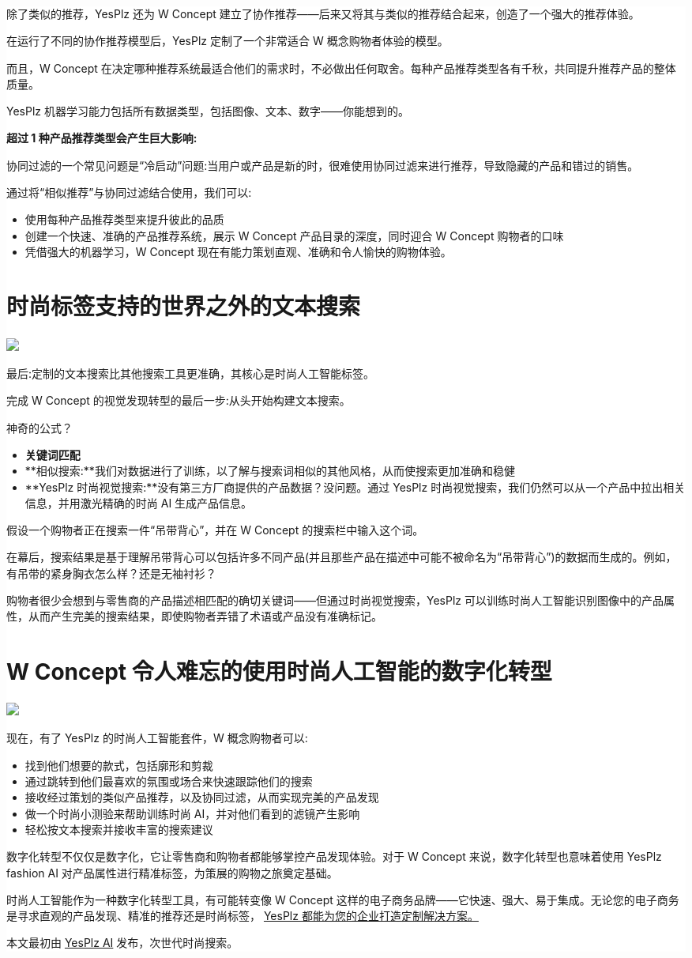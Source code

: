 除了类似的推荐，YesPlz 还为 W Concept 建立了协作推荐——后来又将其与类似的推荐结合起来，创造了一个强大的推荐体验。

在运行了不同的协作推荐模型后，YesPlz 定制了一个非常适合 W 概念购物者体验的模型。

而且，W Concept 在决定哪种推荐系统最适合他们的需求时，不必做出任何取舍。每种产品推荐类型各有千秋，共同提升推荐产品的整体质量。

YesPlz 机器学习能力包括所有数据类型，包括图像、文本、数字——你能想到的。

**超过 1 种产品推荐类型会产生巨大影响:**

协同过滤的一个常见问题是“冷启动”问题:当用户或产品是新的时，很难使用协同过滤来进行推荐，导致隐藏的产品和错过的销售。

通过将“相似推荐”与协同过滤结合使用，我们可以:

*   使用每种产品推荐类型来提升彼此的品质
*   创建一个快速、准确的产品推荐系统，展示 W Concept 产品目录的深度，同时迎合 W Concept 购物者的口味
*   凭借强大的机器学习，W Concept 现在有能力策划直观、准确和令人愉快的购物体验。

# 时尚标签支持的世界之外的文本搜索

![](img/3de085ade77f6bdcbce7583bfc56cdc7.png)

最后:定制的文本搜索比其他搜索工具更准确，其核心是时尚人工智能标签。

完成 W Concept 的视觉发现转型的最后一步:从头开始构建文本搜索。

神奇的公式？

*   **关键词匹配**
*   **相似搜索:**我们对数据进行了训练，以了解与搜索词相似的其他风格，从而使搜索更加准确和稳健
*   **YesPlz 时尚视觉搜索:**没有第三方厂商提供的产品数据？没问题。通过 YesPlz 时尚视觉搜索，我们仍然可以从一个产品中拉出相关信息，并用激光精确的时尚 AI 生成产品信息。

假设一个购物者正在搜索一件“吊带背心”，并在 W Concept 的搜索栏中输入这个词。

在幕后，搜索结果是基于理解吊带背心可以包括许多不同产品(并且那些产品在描述中可能不被命名为“吊带背心”)的数据而生成的。例如，有吊带的紧身胸衣怎么样？还是无袖衬衫？

购物者很少会想到与零售商的产品描述相匹配的确切关键词——但通过时尚视觉搜索，YesPlz 可以训练时尚人工智能识别图像中的产品属性，从而产生完美的搜索结果，即使购物者弄错了术语或产品没有准确标记。

# W Concept 令人难忘的使用时尚人工智能的数字化转型

![](img/af0fdc22af2b679efd3388a8126eafe2.png)

现在，有了 YesPlz 的时尚人工智能套件，W 概念购物者可以:

*   找到他们想要的款式，包括廓形和剪裁
*   通过跳转到他们最喜欢的氛围或场合来快速跟踪他们的搜索
*   接收经过策划的类似产品推荐，以及协同过滤，从而实现完美的产品发现
*   做一个时尚小测验来帮助训练时尚 AI，并对他们看到的滤镜产生影响
*   轻松按文本搜索并接收丰富的搜索建议

数字化转型不仅仅是数字化，它让零售商和购物者都能够掌控产品发现体验。对于 W Concept 来说，数字化转型也意味着使用 YesPlz fashion AI 对产品属性进行精准标签，为策展的购物之旅奠定基础。

时尚人工智能作为一种数字化转型工具，有可能转变像 W Concept 这样的电子商务品牌——它快速、强大、易于集成。无论您的电子商务是寻求直观的产品发现、精准的推荐还是时尚标签， [YesPlz 都能为您的企业打造定制解决方案。](https://yesplz.ai/contact.html)

本文最初由 [YesPlz AI](http://yesplz.ai) 发布，次世代时尚搜索。